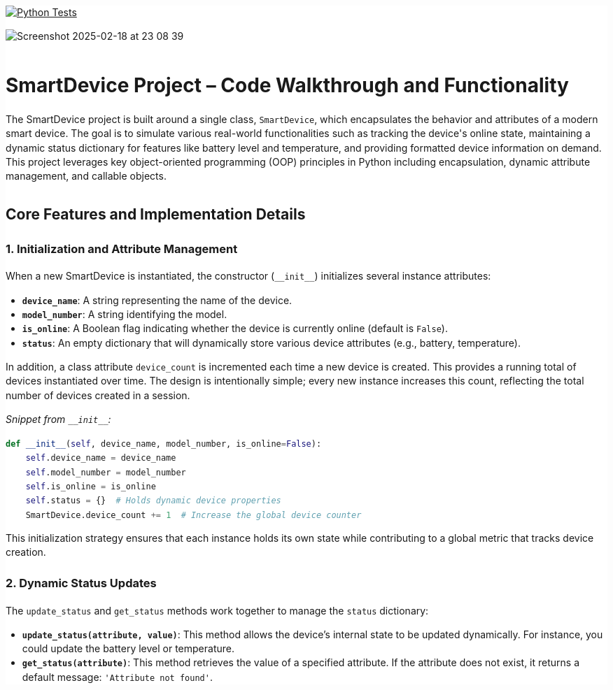[![Python Tests](https://github.com/RishitLaddha/session19/actions/workflows/test.yml/badge.svg)](https://github.com/RishitLaddha/session19/actions/workflows/test.yml)

<img width="1225" alt="Screenshot 2025-02-18 at 23 08 39" src="https://github.com/user-attachments/assets/e5692a7e-e0ce-475e-bc20-d99f92d39d03" />



# SmartDevice Project – Code Walkthrough and Functionality

The SmartDevice project is built around a single class, `SmartDevice`, which encapsulates the behavior and attributes of a modern smart device. The goal is to simulate various real-world functionalities such as tracking the device's online state, maintaining a dynamic status dictionary for features like battery level and temperature, and providing formatted device information on demand. This project leverages key object-oriented programming (OOP) principles in Python including encapsulation, dynamic attribute management, and callable objects.

## Core Features and Implementation Details

### 1. Initialization and Attribute Management

When a new SmartDevice is instantiated, the constructor (`__init__`) initializes several instance attributes:
- **`device_name`**: A string representing the name of the device.
- **`model_number`**: A string identifying the model.
- **`is_online`**: A Boolean flag indicating whether the device is currently online (default is `False`).
- **`status`**: An empty dictionary that will dynamically store various device attributes (e.g., battery, temperature).

In addition, a class attribute `device_count` is incremented each time a new device is created. This provides a running total of devices instantiated over time. The design is intentionally simple; every new instance increases this count, reflecting the total number of devices created in a session.

*Snippet from `__init__`:*

```python
def __init__(self, device_name, model_number, is_online=False):
    self.device_name = device_name
    self.model_number = model_number
    self.is_online = is_online
    self.status = {}  # Holds dynamic device properties
    SmartDevice.device_count += 1  # Increase the global device counter
```

This initialization strategy ensures that each instance holds its own state while contributing to a global metric that tracks device creation.

### 2. Dynamic Status Updates

The `update_status` and `get_status` methods work together to manage the `status` dictionary:
- **`update_status(attribute, value)`**: This method allows the device’s internal state to be updated dynamically. For instance, you could update the battery level or temperature.
- **`get_status(attribute)`**: This method retrieves the value of a specified attribute. If the attribute does not exist, it returns a default message: `'Attribute not found'`.
